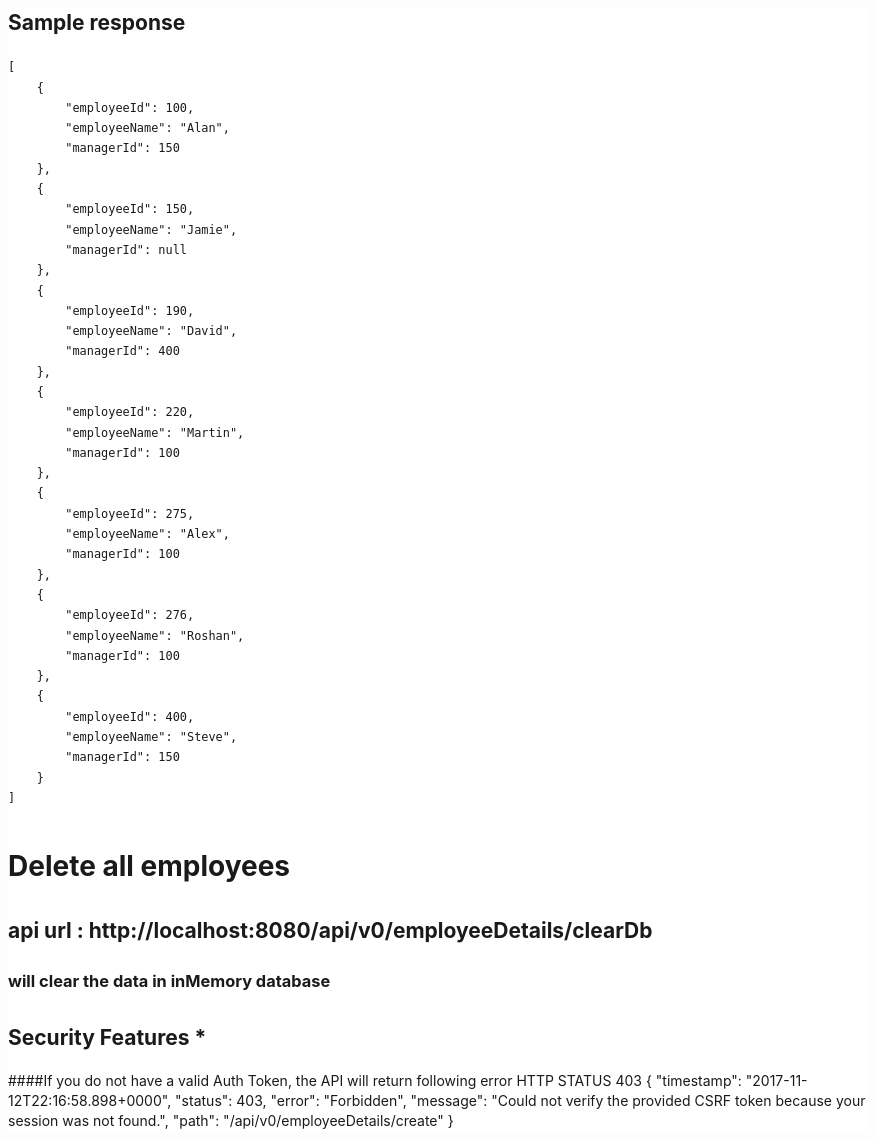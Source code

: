 ## Sample response 
	[
	    {
	        "employeeId": 100,
	        "employeeName": "Alan",
	        "managerId": 150
	    },
	    {
	        "employeeId": 150,
	        "employeeName": "Jamie",
	        "managerId": null
	    },
	    {
	        "employeeId": 190,
	        "employeeName": "David",
	        "managerId": 400
	    },
	    {
	        "employeeId": 220,
	        "employeeName": "Martin",
	        "managerId": 100
	    },
	    {
	        "employeeId": 275,
	        "employeeName": "Alex",
	        "managerId": 100
	    },
	    {
	        "employeeId": 276,
	        "employeeName": "Roshan",
	        "managerId": 100
	    },
	    {
	        "employeeId": 400,
	        "employeeName": "Steve",
	        "managerId": 150
	    }
	]

# Delete all employees
## api url : http://localhost:8080/api/v0/employeeDetails/clearDb
### will clear the data in inMemory database



## Security Features *    
####If you do not have a valid Auth Token, the API will return following error
        HTTP STATUS 403 
       {
	    "timestamp": "2017-11-12T22:16:58.898+0000",
	    "status": 403,
	    "error": "Forbidden",
	    "message": "Could not verify the provided CSRF token because your session was not found.",
	    "path": "/api/v0/employeeDetails/create"
		}
    